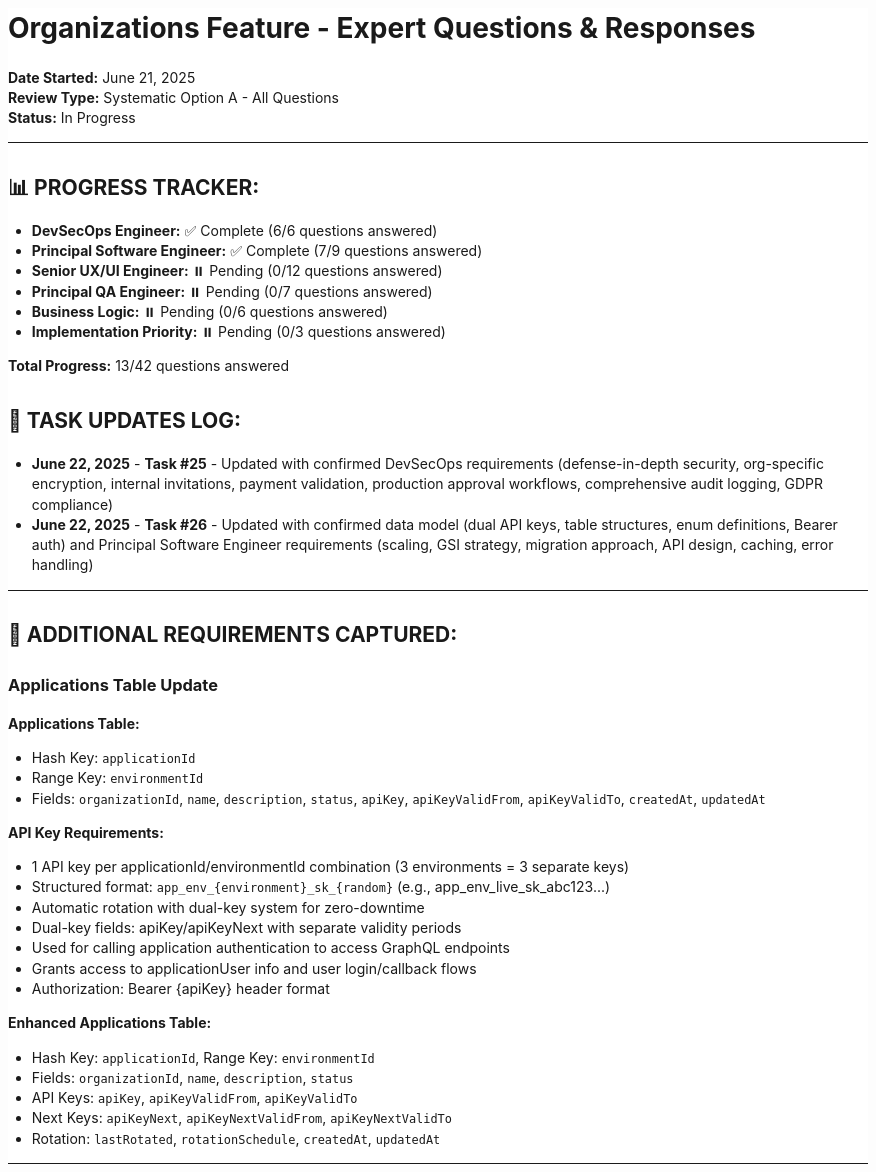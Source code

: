 # Organizations Feature - Expert Questions & Responses
**Date Started:** June 21, 2025  
**Review Type:** Systematic Option A - All Questions  
**Status:** In Progress  

---

## 📊 **PROGRESS TRACKER:**
- **DevSecOps Engineer:** ✅ Complete (6/6 questions answered)
- **Principal Software Engineer:** ✅ Complete (7/9 questions answered)  
- **Senior UX/UI Engineer:** ⏸️ Pending (0/12 questions answered)
- **Principal QA Engineer:** ⏸️ Pending (0/7 questions answered)
- **Business Logic:** ⏸️ Pending (0/6 questions answered)
- **Implementation Priority:** ⏸️ Pending (0/3 questions answered)

**Total Progress:** 13/42 questions answered

## 📝 **TASK UPDATES LOG:**
- **June 22, 2025** - **Task #25** - Updated with confirmed DevSecOps requirements (defense-in-depth security, org-specific encryption, internal invitations, payment validation, production approval workflows, comprehensive audit logging, GDPR compliance)
- **June 22, 2025** - **Task #26** - Updated with confirmed data model (dual API keys, table structures, enum definitions, Bearer auth) and Principal Software Engineer requirements (scaling, GSI strategy, migration approach, API design, caching, error handling)

---

## 📝 **ADDITIONAL REQUIREMENTS CAPTURED:**

### Applications Table Update
**Applications Table:**
- Hash Key: `applicationId` 
- Range Key: `environmentId`  
- Fields: `organizationId`, `name`, `description`, `status`, `apiKey`, `apiKeyValidFrom`, `apiKeyValidTo`, `createdAt`, `updatedAt`

**API Key Requirements:**
- 1 API key per applicationId/environmentId combination (3 environments = 3 separate keys)
- Structured format: `app_env_{environment}_sk_{random}` (e.g., app_env_live_sk_abc123...)
- Automatic rotation with dual-key system for zero-downtime
- Dual-key fields: apiKey/apiKeyNext with separate validity periods
- Used for calling application authentication to access GraphQL endpoints
- Grants access to applicationUser info and user login/callback flows
- Authorization: Bearer {apiKey} header format

**Enhanced Applications Table:**
- Hash Key: `applicationId`, Range Key: `environmentId`
- Fields: `organizationId`, `name`, `description`, `status`
- API Keys: `apiKey`, `apiKeyValidFrom`, `apiKeyValidTo`
- Next Keys: `apiKeyNext`, `apiKeyNextValidFrom`, `apiKeyNextValidTo`
- Rotation: `lastRotated`, `rotationSchedule`, `createdAt`, `updatedAt`

---